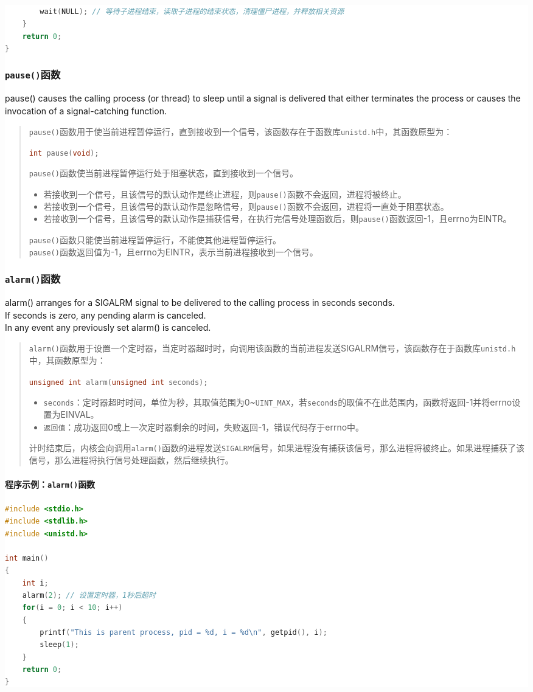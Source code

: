 ```c
        wait(NULL); // 等待子进程结束，读取子进程的结束状态，清理僵尸进程，并释放相关资源
    }
    return 0;
}
```

### `pause()`函数

pause() causes the calling process (or thread) to sleep until a signal is delivered that either terminates the process or causes the invocation of a signal-catching function.

> `pause()`函数用于使当前进程暂停运行，直到接收到一个信号，该函数存在于函数库`unistd.h`中，其函数原型为：
>
> ```c
> int pause(void);
> ```
>
> `pause()`函数使当前进程暂停运行处于阻塞状态，直到接收到一个信号。
>
> - 若接收到一个信号，且该信号的默认动作是终止进程，则`pause()`函数不会返回，进程将被终止。
> - 若接收到一个信号，且该信号的默认动作是忽略信号，则`pause()`函数不会返回，进程将一直处于阻塞状态。
> - 若接收到一个信号，且该信号的默认动作是捕获信号，在执行完信号处理函数后，则`pause()`函数返回-1，且errno为EINTR。
>
> `pause()`函数只能使当前进程暂停运行，不能使其他进程暂停运行。  
> `pause()`函数返回值为-1，且errno为EINTR，表示当前进程接收到一个信号。

### `alarm()`函数

 alarm() arranges for a SIGALRM signal to be delivered to the calling process in seconds seconds.  
 If seconds is zero, any pending alarm is canceled.  
 In any event any previously set alarm() is canceled.

> `alarm()`函数用于设置一个定时器，当定时器超时时，向调用该函数的当前进程发送SIGALRM信号，该函数存在于函数库`unistd.h`中，其函数原型为：
>
> ```c
> unsigned int alarm(unsigned int seconds);
> ```
>
> - `seconds`：定时器超时时间，单位为秒，其取值范围为0~`UINT_MAX`，若`seconds`的取值不在此范围内，函数将返回-1并将errno设置为EINVAL。
> - `返回值`：成功返回0或上一次定时器剩余的时间，失败返回-1，错误代码存于errno中。  
>
> 计时结束后，内核会向调用`alarm()`函数的进程发送`SIGALRM`信号，如果进程没有捕获该信号，那么进程将被终止。如果进程捕获了该信号，那么进程将执行信号处理函数，然后继续执行。

#### 程序示例：`alarm()`函数

```c
#include <stdio.h>
#include <stdlib.h>
#include <unistd.h>

int main()
{
    int i;
    alarm(2); // 设置定时器，1秒后超时
    for(i = 0; i < 10; i++)
    {
        printf("This is parent process, pid = %d, i = %d\n", getpid(), i);
        sleep(1);
    }
    return 0;
}
```
